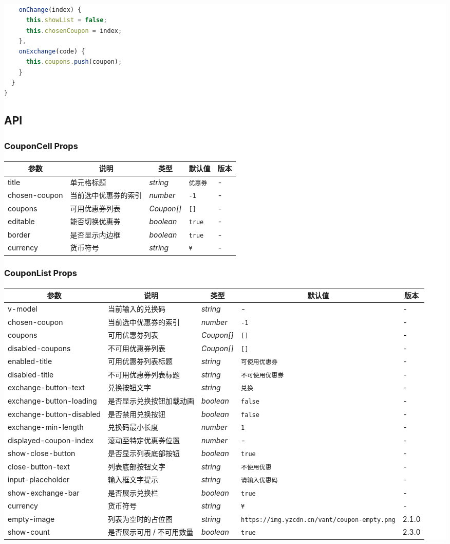```javascript
    onChange(index) {
      this.showList = false;
      this.chosenCoupon = index;
    },
    onExchange(code) {
      this.coupons.push(coupon);
    }
  }
}
```

## API

### CouponCell Props

| 参数 | 说明 | 类型 | 默认值 | 版本 |
|------|------|------|------|------|
| title | 单元格标题 | *string* | `优惠券` | - |
| chosen-coupon | 当前选中优惠券的索引 | *number* | `-1` | - |
| coupons | 可用优惠券列表 | *Coupon[]* | `[]` | - |
| editable | 能否切换优惠券 | *boolean* | `true` | - |
| border | 是否显示内边框 | *boolean* | `true` | - |
| currency | 货币符号 |  *string* | `¥` | - | - |

### CouponList Props

| 参数 | 说明 | 类型 | 默认值 | 版本 |
|------|------|------|------|------|
| v-model | 当前输入的兑换码 | *string* | - | - |
| chosen-coupon | 当前选中优惠券的索引 | *number* | `-1` | - |
| coupons | 可用优惠券列表 | *Coupon[]* | `[]` | - |
| disabled-coupons | 不可用优惠券列表 | *Coupon[]* | `[]` | - |
| enabled-title | 可用优惠券列表标题 | *string* | `可使用优惠券` | - |
| disabled-title | 不可用优惠券列表标题 | *string* | `不可使用优惠券` | - |
| exchange-button-text | 兑换按钮文字 | *string* | `兑换` | - |
| exchange-button-loading | 是否显示兑换按钮加载动画 | *boolean* | `false` | - |
| exchange-button-disabled | 是否禁用兑换按钮 | *boolean* | `false` | - |
| exchange-min-length | 兑换码最小长度 | *number* | `1` | - |
| displayed-coupon-index | 滚动至特定优惠券位置 | *number* | - | - |
| show-close-button | 是否显示列表底部按钮 | *boolean* | `true` | - |
| close-button-text | 列表底部按钮文字 | *string* | `不使用优惠` | - |
| input-placeholder | 输入框文字提示 | *string* | `请输入优惠码` | - |
| show-exchange-bar | 是否展示兑换栏 | *boolean* | `true` | - |
| currency | 货币符号 |  *string* | `¥` | - |
| empty-image | 列表为空时的占位图 | *string* | `https://img.yzcdn.cn/vant/coupon-empty.png` | 2.1.0 |
| show-count | 是否展示可用 / 不可用数量 | *boolean* | `true` | 2.3.0 |